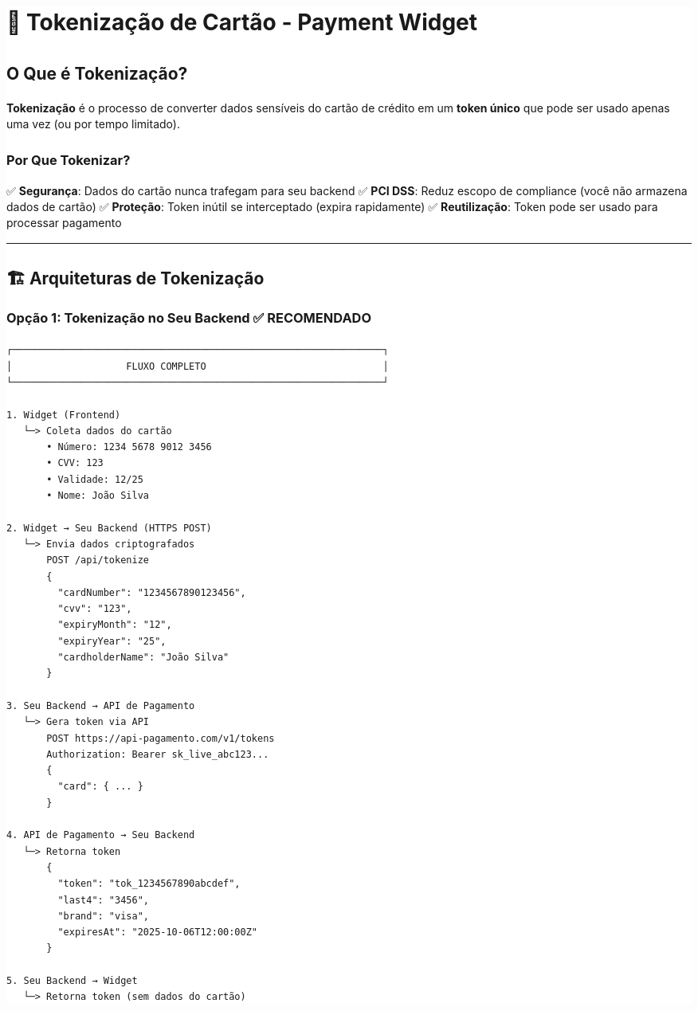 # 🎫 Tokenização de Cartão - Payment Widget

## O Que é Tokenização?

**Tokenização** é o processo de converter dados sensíveis do cartão de crédito em um **token único** que pode ser usado apenas uma vez (ou por tempo limitado).

### Por Que Tokenizar?

✅ **Segurança**: Dados do cartão nunca trafegam para seu backend
✅ **PCI DSS**: Reduz escopo de compliance (você não armazena dados de cartão)
✅ **Proteção**: Token inútil se interceptado (expira rapidamente)
✅ **Reutilização**: Token pode ser usado para processar pagamento

---

## 🏗️ Arquiteturas de Tokenização

### Opção 1: Tokenização no Seu Backend ✅ RECOMENDADO

```
┌─────────────────────────────────────────────────────────────────┐
│                    FLUXO COMPLETO                               │
└─────────────────────────────────────────────────────────────────┘

1. Widget (Frontend)
   └─> Coleta dados do cartão
       • Número: 1234 5678 9012 3456
       • CVV: 123
       • Validade: 12/25
       • Nome: João Silva

2. Widget → Seu Backend (HTTPS POST)
   └─> Envia dados criptografados
       POST /api/tokenize
       {
         "cardNumber": "1234567890123456",
         "cvv": "123",
         "expiryMonth": "12",
         "expiryYear": "25",
         "cardholderName": "João Silva"
       }

3. Seu Backend → API de Pagamento
   └─> Gera token via API
       POST https://api-pagamento.com/v1/tokens
       Authorization: Bearer sk_live_abc123...
       {
         "card": { ... }
       }

4. API de Pagamento → Seu Backend
   └─> Retorna token
       {
         "token": "tok_1234567890abcdef",
         "last4": "3456",
         "brand": "visa",
         "expiresAt": "2025-10-06T12:00:00Z"
       }

5. Seu Backend → Widget
   └─> Retorna token (sem dados do cartão)
```